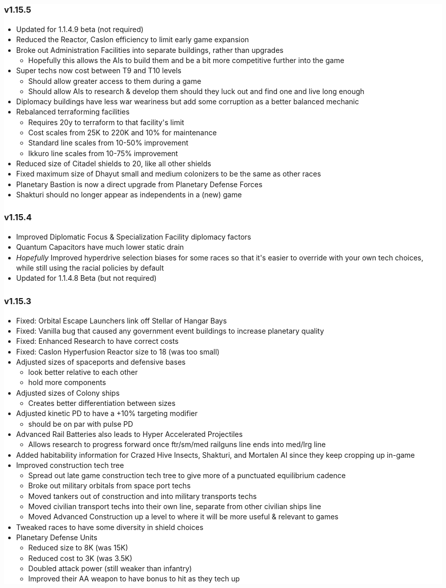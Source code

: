 ### v1.15.5
- Updated for 1.1.4.9 beta (not required)
- Reduced the Reactor, Caslon efficiency to limit early game expansion
- Broke out Administration Facilities into separate buildings, rather than upgrades
  - Hopefully this allows the AIs to build them and be a bit more competitive further into the game
- Super techs now cost between T9 and T10 levels
  - Should allow greater access to them during a game
  - Should allow AIs to research & develop them should they luck out and find one and live long enough
- Diplomacy buildings have less war weariness but add some corruption as a better balanced mechanic
- Rebalanced terraforming facilities
  - Requires 20y to terraform to that facility's limit
  - Cost scales from 25K to 220K and 10% for maintenance
  - Standard line scales from 10-50% improvement
  - Ikkuro line scales from 10-75% improvement
- Reduced size of Citadel shields to 20, like all other shields
- Fixed maximum size of Dhayut small and medium colonizers to be the same as other races
- Planetary Bastion is now a direct upgrade from Planetary Defense Forces
- Shakturi should no longer appear as independents in a (new) game

### v1.15.4
- Improved Diplomatic Focus & Specialization Facility diplomacy factors
- Quantum Capacitors have much lower static drain
- *Hopefully* Improved hyperdrive selection biases for some races so that it's easier to override with your own tech choices, while still using the racial policies by default
- Updated for 1.1.4.8 Beta (but not required)

### v1.15.3
- Fixed: Orbital Escape Launchers link off Stellar of Hangar Bays
- Fixed: Vanilla bug that caused any government event buildings to increase planetary quality
- Fixed: Enhanced Research to have correct costs
- Fixed: Caslon Hyperfusion Reactor size to 18 (was too small)
- Adjusted sizes of spaceports and defensive bases
  - look better relative to each other
  - hold more components
- Adjusted sizes of Colony ships
  - Creates better differentiation between sizes
- Adjusted kinetic PD to have a +10% targeting modifier
  - should be on par with pulse PD
- Advanced Rail Batteries also leads to Hyper Accelerated Projectiles
  - Allows research to progress forward once ftr/sm/med railguns line ends into med/lrg line
- Added habitability information for Crazed Hive Insects, Shakturi, and Mortalen AI since they keep cropping up in-game
- Improved construction tech tree
  - Spread out late game construction tech tree to give more of a punctuated equilibrium cadence
  - Broke out military orbitals from space port techs
  - Moved tankers out of construction and into military transports techs
  - Moved civilian transport techs into their own line, separate from other civilian ships line
  - Moved Advanced Construction up a level to where it will be more useful & relevant to games
- Tweaked races to have some diversity in shield choices
- Planetary Defense Units
  - Reduced size to 8K (was 15K)
  - Reduced cost to 3K (was 3.5K)
  - Doubled attack power (still weaker than infantry)
  - Improved their AA weapon to have bonus to hit as they tech up
